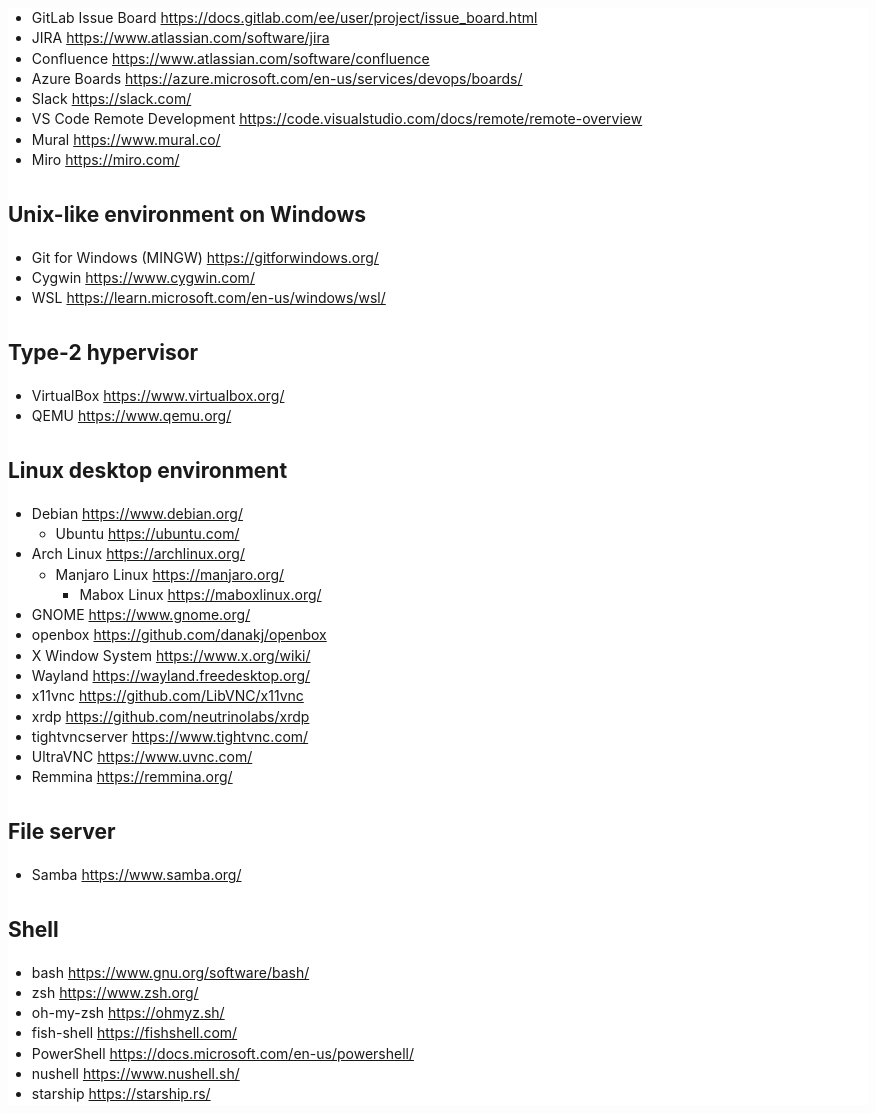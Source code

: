 * GitLab Issue Board <https://docs.gitlab.com/ee/user/project/issue_board.html>
* JIRA <https://www.atlassian.com/software/jira>
* Confluence <https://www.atlassian.com/software/confluence>
* Azure Boards <https://azure.microsoft.com/en-us/services/devops/boards/>
* Slack <https://slack.com/>
* VS Code Remote Development <https://code.visualstudio.com/docs/remote/remote-overview>
* Mural <https://www.mural.co/>
* Miro <https://miro.com/>

## Unix-like environment on Windows

* Git for Windows (MINGW) <https://gitforwindows.org/>
* Cygwin <https://www.cygwin.com/>
* WSL <https://learn.microsoft.com/en-us/windows/wsl/>

## Type-2 hypervisor

* VirtualBox <https://www.virtualbox.org/>
* QEMU <https://www.qemu.org/>

## Linux desktop environment

* Debian <https://www.debian.org/>
  * Ubuntu <https://ubuntu.com/>
* Arch Linux <https://archlinux.org/>
  * Manjaro Linux <https://manjaro.org/>
    * Mabox Linux <https://maboxlinux.org/>
* GNOME <https://www.gnome.org/>
* openbox <https://github.com/danakj/openbox>
* X Window System <https://www.x.org/wiki/>
* Wayland <https://wayland.freedesktop.org/>
* x11vnc <https://github.com/LibVNC/x11vnc>
* xrdp <https://github.com/neutrinolabs/xrdp>
* tightvncserver <https://www.tightvnc.com/>
* UltraVNC <https://www.uvnc.com/>
* Remmina <https://remmina.org/>

## File server

* Samba <https://www.samba.org/>

## Shell

* bash <https://www.gnu.org/software/bash/>
* zsh <https://www.zsh.org/>
* oh-my-zsh <https://ohmyz.sh/>
* fish-shell <https://fishshell.com/>
* PowerShell <https://docs.microsoft.com/en-us/powershell/>
* nushell <https://www.nushell.sh/>
* starship <https://starship.rs/>
